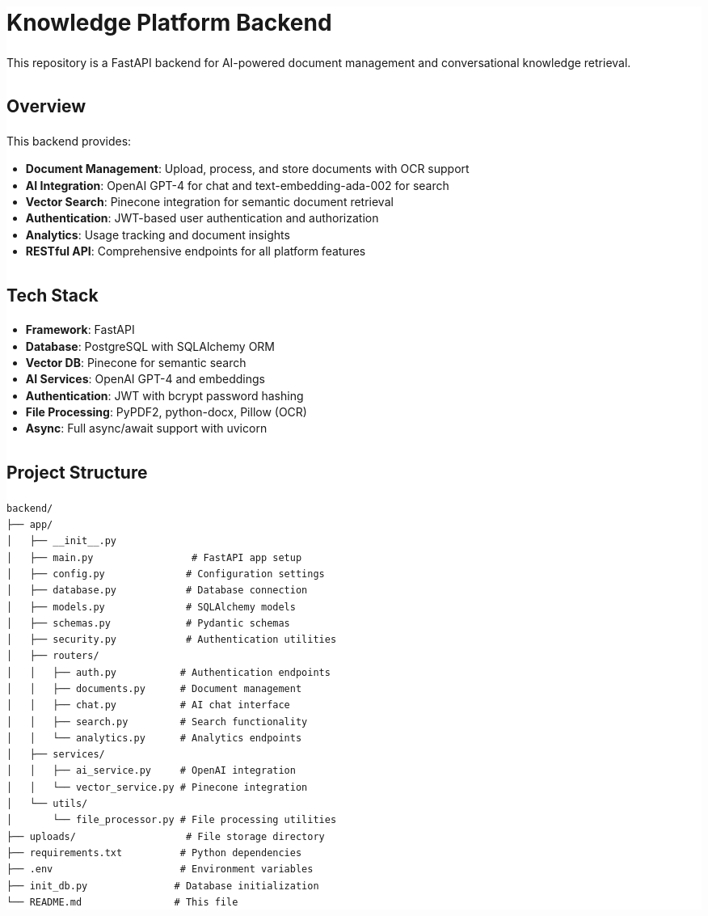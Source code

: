 # Knowledge Platform Backend

This repository is a FastAPI backend for AI-powered document management and conversational knowledge retrieval.

## Overview

This backend provides:
- **Document Management**: Upload, process, and store documents with OCR support
- **AI Integration**: OpenAI GPT-4 for chat and text-embedding-ada-002 for search
- **Vector Search**: Pinecone integration for semantic document retrieval
- **Authentication**: JWT-based user authentication and authorization
- **Analytics**: Usage tracking and document insights
- **RESTful API**: Comprehensive endpoints for all platform features

## Tech Stack

- **Framework**: FastAPI 
- **Database**: PostgreSQL with SQLAlchemy ORM
- **Vector DB**: Pinecone for semantic search
- **AI Services**: OpenAI GPT-4 and embeddings
- **Authentication**: JWT with bcrypt password hashing
- **File Processing**: PyPDF2, python-docx, Pillow (OCR)
- **Async**: Full async/await support with uvicorn

## Project Structure

```
backend/
├── app/
│   ├── __init__.py
│   ├── main.py                 # FastAPI app setup
│   ├── config.py              # Configuration settings
│   ├── database.py            # Database connection
│   ├── models.py              # SQLAlchemy models
│   ├── schemas.py             # Pydantic schemas
│   ├── security.py            # Authentication utilities
│   ├── routers/
│   │   ├── auth.py           # Authentication endpoints
│   │   ├── documents.py      # Document management
│   │   ├── chat.py           # AI chat interface
│   │   ├── search.py         # Search functionality
│   │   └── analytics.py      # Analytics endpoints
│   ├── services/
│   │   ├── ai_service.py     # OpenAI integration
│   │   └── vector_service.py # Pinecone integration
│   └── utils/
│       └── file_processor.py # File processing utilities
├── uploads/                   # File storage directory
├── requirements.txt          # Python dependencies
├── .env                      # Environment variables
├── init_db.py               # Database initialization
└── README.md                # This file
```
